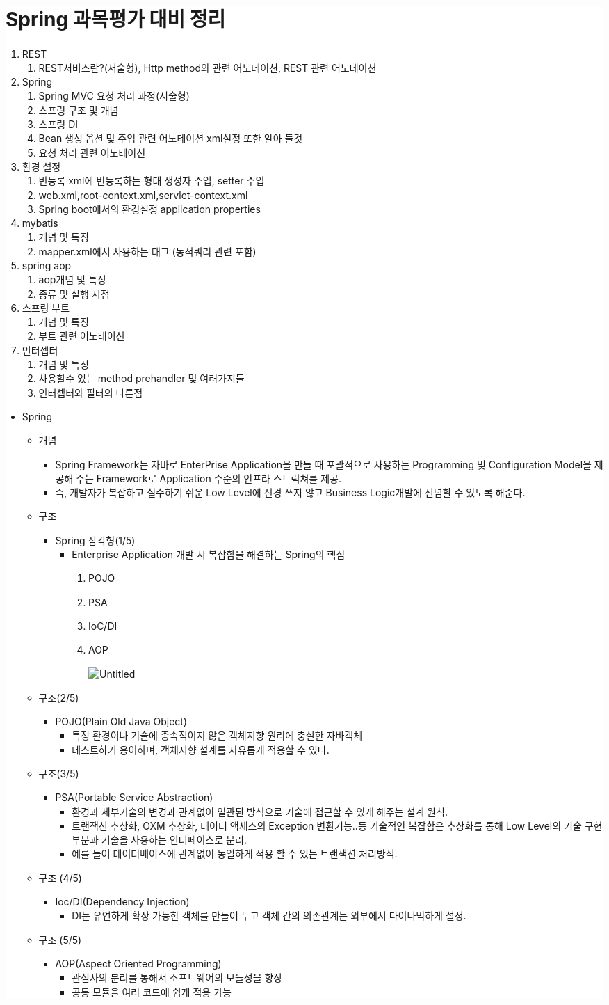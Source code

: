# Spring 과목평가 대비 정리

1. REST 
    1. REST서비스란?(서술형), Http method와 관련 어노테이션, REST 관련 어노테이션
2. Spring 
    1. Spring MVC 요청 처리 과정(서술형)
    2. 스프링 구조 및 개념
    3. 스프링 DI
    4. Bean 생성 옵션 및 주입 관련 어노테이션 xml설정 또한 알아 둘것
    5. 요청 처리 관련 어노테이션
3. 환경 설정
    1. 빈등록 xml에 빈등록하는 형태 생성자 주입, setter 주입
    2. web.xml,root-context.xml,servlet-context.xml
    3. Spring boot에서의 환경설정 application properties
4. mybatis
    1. 개념 및 특징
    2. mapper.xml에서 사용하는 태그 (동적쿼리 관련 포함)
5. spring aop
    1. aop개념 및 특징
    2. 종류 및 실행 시점
6. 스프링 부트
    1. 개념 및 특징
    2. 부트 관련 어노테이션
7. 인터셉터 
    1. 개념 및 특징
    2. 사용할수 있는 method prehandler 및 여러가지들
    3. 인터셉터와 필터의 다른점 

- Spring
    - 개념
        - Spring Framework는 자바로 EnterPrise Application을 만들 때 포괄적으로 사용하는 Programming 및 Configuration Model을 제공해 주는 Framework로 Application 수준의 인프라 스트럭쳐를 제공.
        - 즉, 개발자가 복잡하고 실수하기 쉬운 Low Level에 신경 쓰지 않고 Business Logic개발에 전념할 수 있도록 해준다.
    - 구조
        - Spring 삼각형(1/5)
            - Enterprise Application 개발 시 복잡함을 해결하는 Spring의 핵심
                1. POJO
                2. PSA
                3. IoC/DI
                4. AOP
                    
                    ![Untitled](Spring%20%E1%84%80%E1%85%AA%E1%84%86%E1%85%A9%E1%86%A8%E1%84%91%E1%85%A7%E1%86%BC%E1%84%80%E1%85%A1%20%E1%84%83%E1%85%A2%E1%84%87%E1%85%B5%20%E1%84%8C%E1%85%A5%E1%86%BC%E1%84%85%E1%85%B5%205f9ac827ab0a4c5c8c781921bc159e34/Untitled.png)
                    
    - 구조(2/5)
        - POJO(Plain Old Java Object)
            - 특정 환경이나 기술에 종속적이지 않은 객체지향 원리에 충실한 자바객체
            - 테스트하기 용이하며, 객체지향 설계를 자유롭게 적용할 수 있다.
    - 구조(3/5)
        - PSA(Portable Service Abstraction)
            - 환경과 세부기술의 변경과 관계없이 일관된 방식으로 기술에 접근할 수 있게 해주는 설계 원칙.
            - 트랜잭션 추상화, OXM 추상화, 데이터 액세스의 Exception 변환기능..등 기술적인 복잡함은 추상화를 통해 Low Level의 기술 구현 부분과 기술을 사용하는 인터페이스로 분리.
            - 예를 들어 데이터베이스에 관계없이 동일하게 적용 할 수 있는 트랜잭션 처리방식.
    - 구조 (4/5)
        - Ioc/DI(Dependency Injection)
            - DI는 유연하게 확장 가능한 객체를 만들어 두고 객체 간의 의존관계는 외부에서 다이나믹하게 설정.
    - 구조 (5/5)
        - AOP(Aspect Oriented Programming)
            - 관심사의 분리를 통해서 소프트웨어의 모듈성을 향상
            - 공통 모듈을 여러 코드에 쉽게 적용 가능
    